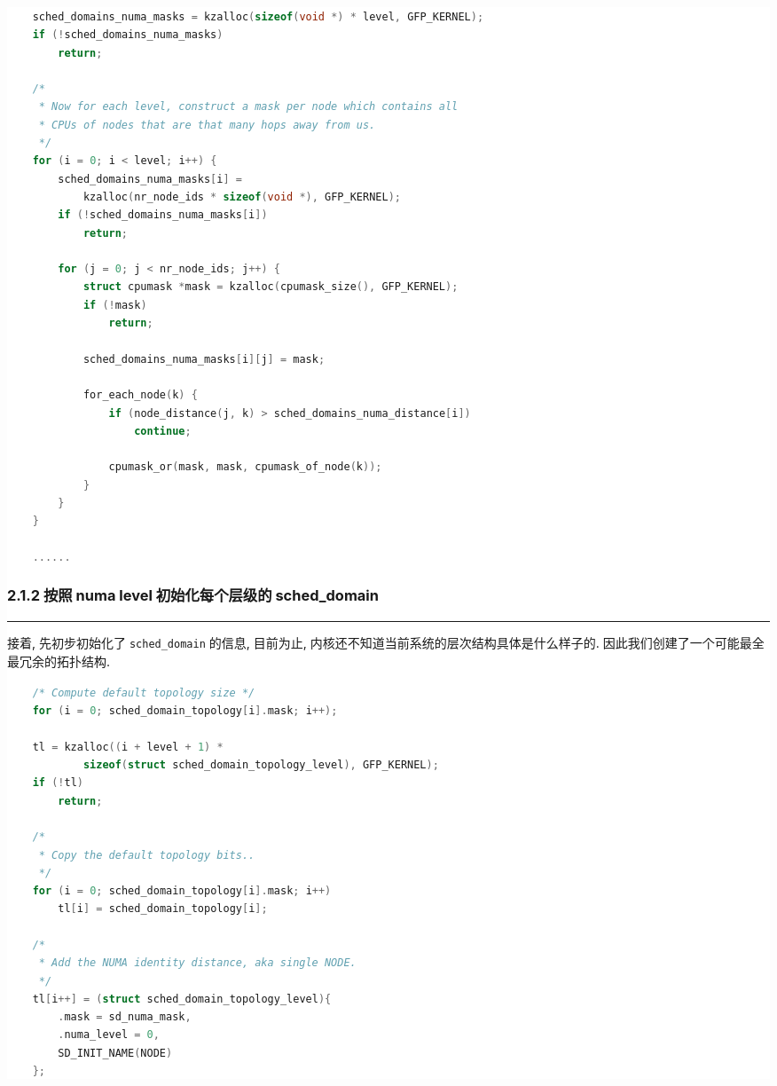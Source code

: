 ```cpp
    sched_domains_numa_masks = kzalloc(sizeof(void *) * level, GFP_KERNEL);
    if (!sched_domains_numa_masks)
        return;

    /*
     * Now for each level, construct a mask per node which contains all
     * CPUs of nodes that are that many hops away from us.
     */
    for (i = 0; i < level; i++) {
        sched_domains_numa_masks[i] =
            kzalloc(nr_node_ids * sizeof(void *), GFP_KERNEL);
        if (!sched_domains_numa_masks[i])
            return;

        for (j = 0; j < nr_node_ids; j++) {
            struct cpumask *mask = kzalloc(cpumask_size(), GFP_KERNEL);
            if (!mask)
                return;

            sched_domains_numa_masks[i][j] = mask;

            for_each_node(k) {
                if (node_distance(j, k) > sched_domains_numa_distance[i])
                    continue;

                cpumask_or(mask, mask, cpumask_of_node(k));
            }
        }
    }

    ......
```

### 2.1.2 按照 numa level 初始化每个层级的 sched_domain
-------


接着, 先初步初始化了 `sched_domain` 的信息, 目前为止, 内核还不知道当前系统的层次结构具体是什么样子的.
因此我们创建了一个可能最全最冗余的拓扑结构.


```cpp
    /* Compute default topology size */
    for (i = 0; sched_domain_topology[i].mask; i++);

    tl = kzalloc((i + level + 1) *
            sizeof(struct sched_domain_topology_level), GFP_KERNEL);
    if (!tl)
        return;

    /*
     * Copy the default topology bits..
     */
    for (i = 0; sched_domain_topology[i].mask; i++)
        tl[i] = sched_domain_topology[i];

    /*
     * Add the NUMA identity distance, aka single NODE.
     */
    tl[i++] = (struct sched_domain_topology_level){
        .mask = sd_numa_mask,
        .numa_level = 0,
        SD_INIT_NAME(NODE)
    };
```